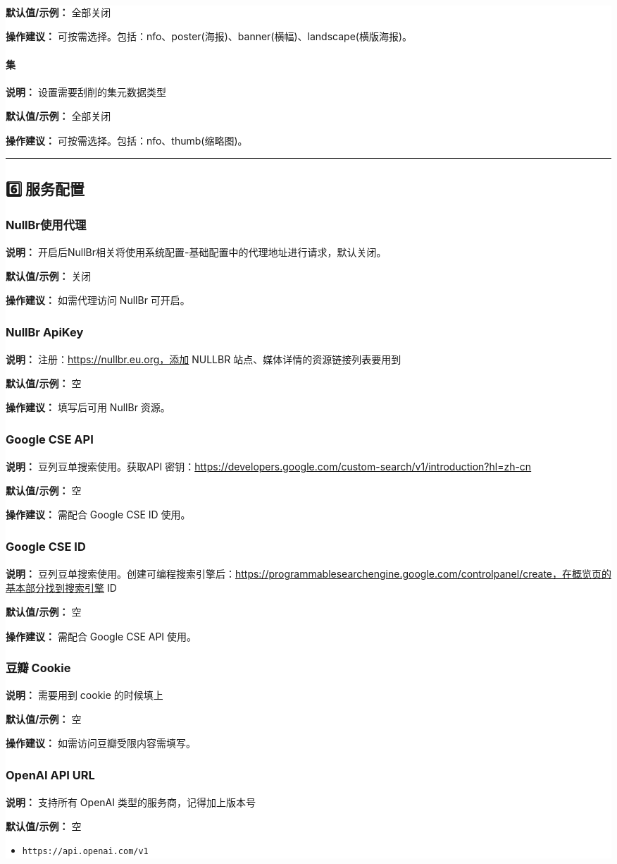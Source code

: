 **默认值/示例：** 全部关闭

**操作建议：** 可按需选择。包括：nfo、poster(海报)、banner(横幅)、landscape(横版海报)。

#### 集
**说明：** 设置需要刮削的集元数据类型

**默认值/示例：** 全部关闭

**操作建议：** 可按需选择。包括：nfo、thumb(缩略图)。

---

## 6️⃣ 服务配置

### NullBr使用代理
**说明：** 开启后NullBr相关将使用系统配置-基础配置中的代理地址进行请求，默认关闭。

**默认值/示例：** 关闭

**操作建议：** 如需代理访问 NullBr 可开启。

### NullBr ApiKey
**说明：** 注册：https://nullbr.eu.org，添加 NULLBR 站点、媒体详情的资源链接列表要用到

**默认值/示例：** 空

**操作建议：** 填写后可用 NullBr 资源。

### Google CSE API
**说明：** 豆列豆单搜索使用。获取API 密钥：https://developers.google.com/custom-search/v1/introduction?hl=zh-cn

**默认值/示例：** 空

**操作建议：** 需配合 Google CSE ID 使用。

### Google CSE ID
**说明：** 豆列豆单搜索使用。创建可编程搜索引擎后：https://programmablesearchengine.google.com/controlpanel/create，在概览页的基本部分找到搜索引擎 ID

**默认值/示例：** 空

**操作建议：** 需配合 Google CSE API 使用。

### 豆瓣 Cookie
**说明：** 需要用到 cookie 的时候填上

**默认值/示例：** 空

**操作建议：** 如需访问豆瓣受限内容需填写。

### OpenAI API URL
**说明：** 支持所有 OpenAI 类型的服务商，记得加上版本号

**默认值/示例：** 空
- `https://api.openai.com/v1`

